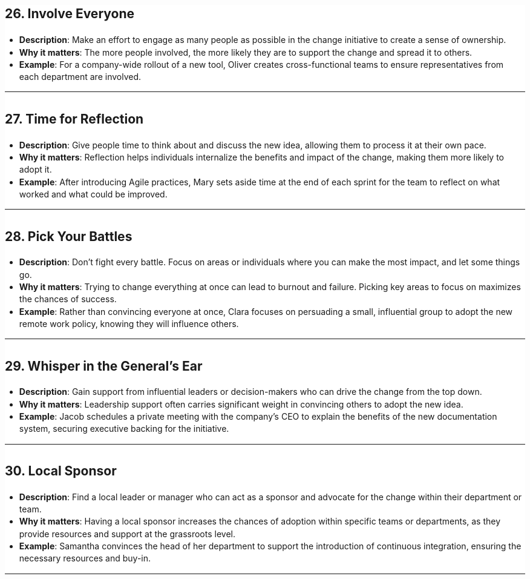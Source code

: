 ## 26. **Involve Everyone**
- **Description**: Make an effort to engage as many people as possible in the change initiative to create a sense of ownership.
- **Why it matters**: The more people involved, the more likely they are to support the change and spread it to others.
- **Example**: For a company-wide rollout of a new tool, Oliver creates cross-functional teams to ensure representatives from each department are involved.

---

## 27. **Time for Reflection**
- **Description**: Give people time to think about and discuss the new idea, allowing them to process it at their own pace.
- **Why it matters**: Reflection helps individuals internalize the benefits and impact of the change, making them more likely to adopt it.
- **Example**: After introducing Agile practices, Mary sets aside time at the end of each sprint for the team to reflect on what worked and what could be improved.

---

## 28. **Pick Your Battles**
- **Description**: Don’t fight every battle. Focus on areas or individuals where you can make the most impact, and let some things go.
- **Why it matters**: Trying to change everything at once can lead to burnout and failure. Picking key areas to focus on maximizes the chances of success.
- **Example**: Rather than convincing everyone at once, Clara focuses on persuading a small, influential group to adopt the new remote work policy, knowing they will influence others.

---

## 29. **Whisper in the General’s Ear**
- **Description**: Gain support from influential leaders or decision-makers who can drive the change from the top down.
- **Why it matters**: Leadership support often carries significant weight in convincing others to adopt the new idea.
- **Example**: Jacob schedules a private meeting with the company’s CEO to explain the benefits of the new documentation system, securing executive backing for the initiative.

---

## 30. **Local Sponsor**
- **Description**: Find a local leader or manager who can act as a sponsor and advocate for the change within their department or team.
- **Why it matters**: Having a local sponsor increases the chances of adoption within specific teams or departments, as they provide resources and support at the grassroots level.
- **Example**: Samantha convinces the head of her department to support the introduction of continuous integration, ensuring the necessary resources and buy-in.

---
